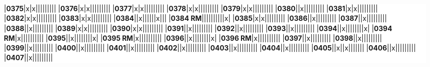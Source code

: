 |**0375**|x|x|||||||||
|**0376**|x|x|||||||||
|**0377**|x|x|||||||||
|**0378**|x|x|||||||||
|**0379**|x|x|||||||||
|**0380**||x|||||||||
|**0381**|x|x|||||||||
|**0382**|x|x|||||||||
|**0383**|x|x|||||||||
|**0384**||x||||||x|||
|**0384 RM**||||||||||x|
|**0385**|x|x|||||||||
|**0386**||x|||||||||
|**0387**||x|||||||||
|**0388**||x|||||||||
|**0389**|x|x|||||||||
|**0390**|x|x|||||||||
|**0391**||x|||||||||
|**0392**||x|||||||||
|**0393**||x|||||||||
|**0394**||x||||||||x|
|**0394 RM**|x||||||||||
|**0395**||x||||||||x|
|**0395 RM**|x||||||||||
|**0396**||x||||||||x|
|**0396 RM**|x||||||||||
|**0397**||x|||||||||
|**0398**||x|||||||||
|**0399**||x|||||||||
|**0400**||x|||||||||
|**0401**||x|||||||||
|**0402**||x|||||||||
|**0403**||x|||||||||
|**0404**||x|||||||||
|**0405**||x||x|||||||
|**0406**||x|||||||||
|**0407**||x|||||||||